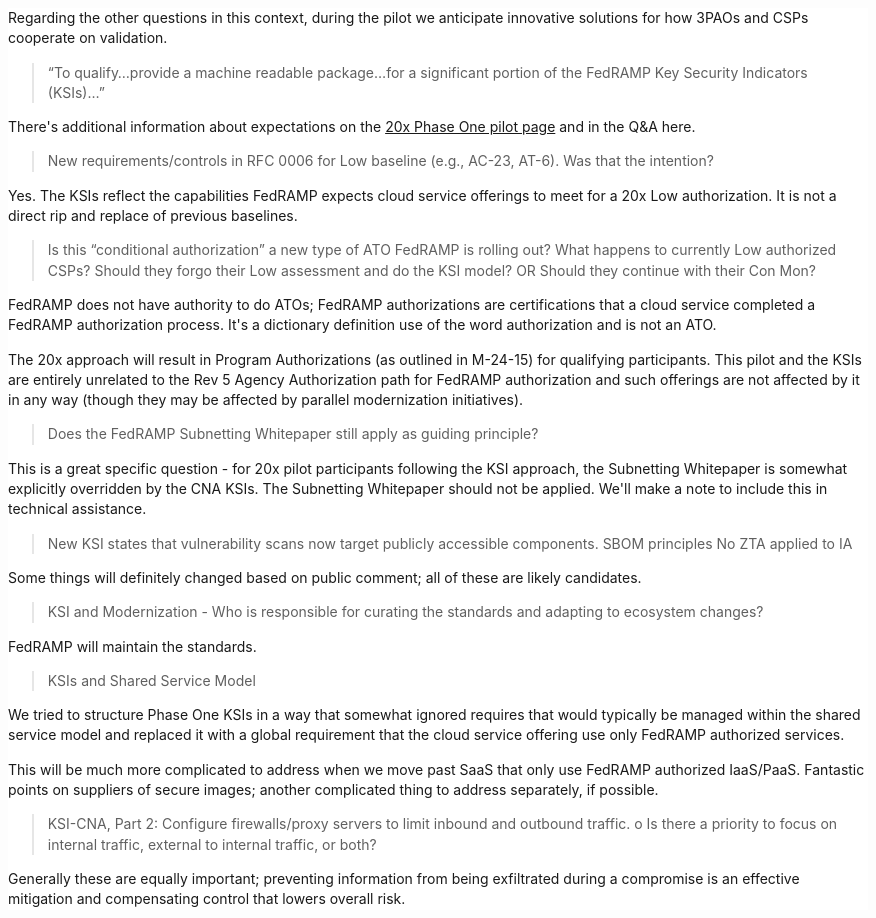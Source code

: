 Regarding the other questions in this context, during the pilot we anticipate innovative solutions for how 3PAOs and CSPs cooperate on validation.

>  “To qualify…provide a machine readable package…for a significant portion of the FedRAMP Key Security Indicators (KSIs)…”

There's additional information about expectations on the [20x Phase One pilot page](https://www.fedramp.gov/20x/phase-one/) and in the Q&A here. 

> New requirements/controls in RFC 0006 for Low baseline (e.g., AC-23, AT-6). Was that the intention?

Yes. The KSIs reflect the capabilities FedRAMP expects cloud service offerings to meet for a 20x Low authorization. It is not a direct rip and replace of previous baselines.

> Is this “conditional authorization” a new type of ATO FedRAMP is rolling out?  What happens to currently Low authorized CSPs? Should they forgo their Low assessment and do the KSI model? OR  Should they continue with their Con Mon?

FedRAMP does not have authority to do ATOs; FedRAMP authorizations are certifications that a cloud service completed a FedRAMP authorization process. It's a dictionary definition use of the word authorization and is not an ATO. 

The 20x approach will result in Program Authorizations (as outlined in M-24-15) for qualifying participants. This pilot and the KSIs are entirely unrelated to the Rev 5 Agency Authorization path for FedRAMP authorization and such offerings are not affected by it in any way (though they may be affected by parallel modernization initiatives).

> Does the FedRAMP Subnetting Whitepaper still apply as guiding principle?

This is a great specific question - for 20x pilot participants following the KSI approach, the Subnetting Whitepaper is somewhat explicitly overridden by the CNA KSIs. The Subnetting Whitepaper should not be applied. We'll make a note to include this in technical assistance.

> New KSI states that vulnerability scans now target publicly accessible components.
> SBOM principles
> No ZTA applied to IA

Some things will definitely changed based on public comment; all of these are likely candidates.

> KSI and Modernization - Who is responsible for curating the standards and adapting to ecosystem changes?

FedRAMP will maintain the standards.

> KSIs and Shared Service Model

We tried to structure Phase One KSIs in a way that somewhat ignored requires that would typically be managed within the shared service model and replaced it with a global requirement that the cloud service offering use only FedRAMP authorized services.

This will be much more complicated to address when we move past SaaS that only use FedRAMP authorized IaaS/PaaS. Fantastic points on suppliers of secure images; another complicated thing to address separately, if possible.

> KSI-CNA, Part 2: Configure firewalls/proxy servers to limit inbound and outbound traffic. o Is there a priority to focus on internal traffic, external to internal traffic, or both?

Generally these are equally important; preventing information from being exfiltrated during a compromise is an effective mitigation and compensating control that lowers overall risk.
